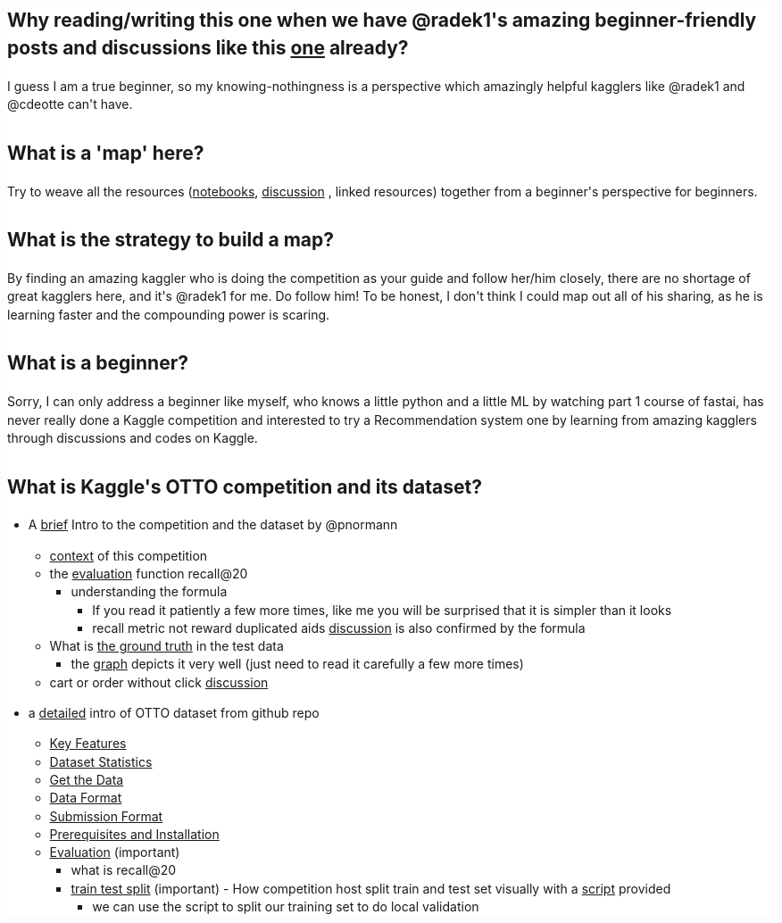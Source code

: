## Why reading/writing this one when we have @radek1's amazing beginner-friendly posts and discussions like this [one](https://www.kaggle.com/competitions/otto-recommender-system/discussion/364062) already?
I guess I am a true beginner, so my knowing-nothingness is a perspective which amazingly helpful kagglers like @radek1 and @cdeotte can't have.

## What is a 'map' here?
Try to weave all the resources ([notebooks](https://www.kaggle.com/competitions/otto-recommender-system/code), [discussion](https://www.kaggle.com/competitions/otto-recommender-system/discussion) , linked resources) together from a beginner's perspective for beginners.

## What is the strategy to build a map?
By finding an amazing kaggler who is doing the competition as your guide and follow her/him closely, there are no shortage of great kagglers here, and it's @radek1 for me. Do follow him! To be honest, I don't think I could map out all of his sharing, as he is learning faster and the compounding power is scaring.

## What is a beginner? 
Sorry, I can only address a beginner like myself, who knows a little python and a little ML by watching part 1 course of fastai, has never really done a Kaggle competition and interested to try a Recommendation system one by learning from amazing kagglers through discussions and codes on Kaggle.

## What is Kaggle's OTTO competition and its dataset?

- A [brief](https://www.kaggle.com/competitions/otto-recommender-system/discussion/363973) Intro to the competition and the dataset by @pnormann
	- [context](https://www.kaggle.com/competitions/otto-recommender-system/overview/description) of this competition
	- the [evaluation](https://www.kaggle.com/competitions/otto-recommender-system/overview/evaluation) function recall@20 
		- understanding the formula
			- If you read it patiently a few more times, like me you will be surprised that it is simpler than it looks
			- recall metric not reward duplicated aids [discussion](https://github.com/otto-de/recsys-dataset) is also confirmed by the formula
	- What is [the ground truth](https://www.kaggle.com/competitions/otto-recommender-system/overview/evaluation) in the test data
		- the [graph](https://github.com/otto-de/recsys-dataset/blob/main/.readme/ground_truth.png?raw=true) depicts it very well (just need to read it carefully a few more times)
	- cart or order without click [discussion](https://github.com/otto-de/recsys-dataset)

- a [detailed](https://github.com/otto-de/recsys-dataset) intro of OTTO dataset from github repo
	- [Key Features](https://github.com/otto-de/recsys-dataset/blob/main/README.md#key-features)
	- [Dataset Statistics](https://github.com/otto-de/recsys-dataset/blob/main/README.md#dataset-statistics)
	- [Get the Data](https://github.com/otto-de/recsys-dataset/blob/main/README.md#get-the-data)
	- [Data Format](https://github.com/otto-de/recsys-dataset/blob/main/README.md#data-format)
	- [Submission Format](https://github.com/otto-de/recsys-dataset/blob/main/README.md#submission-format)
	- [Prerequisites and Installation](https://github.com/otto-de/recsys-dataset/blob/main/README.md#prerequisites-and-installation)
	- [Evaluation](https://github.com/otto-de/recsys-dataset/blob/main/README.md#evaluation) (important)
		-  what is recall@20
		- [train test split](https://github.com/otto-de/recsys-dataset/blob/main/README.md#traintest-split) (important)
				- How competition host split train and test set visually with a [script](https://github.com/otto-de/recsys-dataset/blob/main/src/testset.py) provided
			- we can use the script to split our training set to do local validation